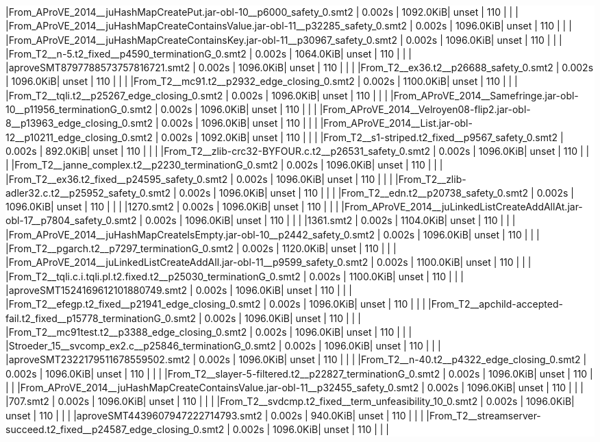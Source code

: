 |From_AProVE_2014__juHashMapCreatePut.jar-obl-10__p6000_safety_0.smt2 |    0.002s | 1092.0KiB| unset | 110 |  |  |
|From_AProVE_2014__juHashMapCreateContainsValue.jar-obl-11__p32285_safety_0.smt2 |    0.002s | 1096.0KiB| unset | 110 |  |  |
|From_AProVE_2014__juHashMapCreateContainsKey.jar-obl-11__p30967_safety_0.smt2 |    0.002s | 1096.0KiB| unset | 110 |  |  |
|From_T2__n-5.t2_fixed__p4590_terminationG_0.smt2             |    0.002s | 1064.0KiB| unset | 110 |  |  |
|aproveSMT8797788573757816721.smt2                            |    0.002s | 1096.0KiB| unset | 110 |  |  |
|From_T2__ex36.t2__p26688_safety_0.smt2                       |    0.002s | 1096.0KiB| unset | 110 |  |  |
|From_T2__mc91.t2__p2932_edge_closing_0.smt2                  |    0.002s | 1100.0KiB| unset | 110 |  |  |
|From_T2__tqli.t2__p25267_edge_closing_0.smt2                 |    0.002s | 1096.0KiB| unset | 110 |  |  |
|From_AProVE_2014__Samefringe.jar-obl-10__p11956_terminationG_0.smt2 |    0.002s | 1096.0KiB| unset | 110 |  |  |
|From_AProVE_2014__Velroyen08-flip2.jar-obl-8__p13963_edge_closing_0.smt2 |    0.002s | 1096.0KiB| unset | 110 |  |  |
|From_AProVE_2014__List.jar-obl-12__p10211_edge_closing_0.smt2 |    0.002s | 1092.0KiB| unset | 110 |  |  |
|From_T2__s1-striped.t2_fixed__p9567_safety_0.smt2            |    0.002s | 892.0KiB| unset | 110 |  |  |
|From_T2__zlib-crc32-BYFOUR.c.t2__p26531_safety_0.smt2        |    0.002s | 1096.0KiB| unset | 110 |  |  |
|From_T2__janne_complex.t2__p2230_terminationG_0.smt2         |    0.002s | 1096.0KiB| unset | 110 |  |  |
|From_T2__ex36.t2_fixed__p24595_safety_0.smt2                 |    0.002s | 1096.0KiB| unset | 110 |  |  |
|From_T2__zlib-adler32.c.t2__p25952_safety_0.smt2             |    0.002s | 1096.0KiB| unset | 110 |  |  |
|From_T2__edn.t2__p20738_safety_0.smt2                        |    0.002s | 1096.0KiB| unset | 110 |  |  |
|1270.smt2                                                    |    0.002s | 1096.0KiB| unset | 110 |  |  |
|From_AProVE_2014__juLinkedListCreateAddAllAt.jar-obl-17__p7804_safety_0.smt2 |    0.002s | 1096.0KiB| unset | 110 |  |  |
|1361.smt2                                                    |    0.002s | 1104.0KiB| unset | 110 |  |  |
|From_AProVE_2014__juHashMapCreateIsEmpty.jar-obl-10__p2442_safety_0.smt2 |    0.002s | 1096.0KiB| unset | 110 |  |  |
|From_T2__pgarch.t2__p7297_terminationG_0.smt2                |    0.002s | 1120.0KiB| unset | 110 |  |  |
|From_AProVE_2014__juLinkedListCreateAddAll.jar-obl-11__p9599_safety_0.smt2 |    0.002s | 1100.0KiB| unset | 110 |  |  |
|From_T2__tqli.c.i.tqli.pl.t2.fixed.t2__p25030_terminationG_0.smt2 |    0.002s | 1100.0KiB| unset | 110 |  |  |
|aproveSMT1524169612101880749.smt2                            |    0.002s | 1096.0KiB| unset | 110 |  |  |
|From_T2__efegp.t2_fixed__p21941_edge_closing_0.smt2          |    0.002s | 1096.0KiB| unset | 110 |  |  |
|From_T2__apchild-accepted-fail.t2_fixed__p15778_terminationG_0.smt2 |    0.002s | 1096.0KiB| unset | 110 |  |  |
|From_T2__mc91test.t2__p3388_edge_closing_0.smt2              |    0.002s | 1096.0KiB| unset | 110 |  |  |
|Stroeder_15__svcomp_ex2.c__p25846_terminationG_0.smt2        |    0.002s | 1096.0KiB| unset | 110 |  |  |
|aproveSMT2322179511678559502.smt2                            |    0.002s | 1096.0KiB| unset | 110 |  |  |
|From_T2__n-40.t2__p4322_edge_closing_0.smt2                  |    0.002s | 1096.0KiB| unset | 110 |  |  |
|From_T2__slayer-5-filtered.t2__p22827_terminationG_0.smt2    |    0.002s | 1096.0KiB| unset | 110 |  |  |
|From_AProVE_2014__juHashMapCreateContainsValue.jar-obl-11__p32455_safety_0.smt2 |    0.002s | 1096.0KiB| unset | 110 |  |  |
|707.smt2                                                     |    0.002s | 1096.0KiB| unset | 110 |  |  |
|From_T2__svdcmp.t2_fixed__term_unfeasibility_10_0.smt2       |    0.002s | 1096.0KiB| unset | 110 |  |  |
|aproveSMT4439607947222714793.smt2                            |    0.002s | 940.0KiB| unset | 110 |  |  |
|From_T2__streamserver-succeed.t2_fixed__p24587_edge_closing_0.smt2 |    0.002s | 1096.0KiB| unset | 110 |  |  |